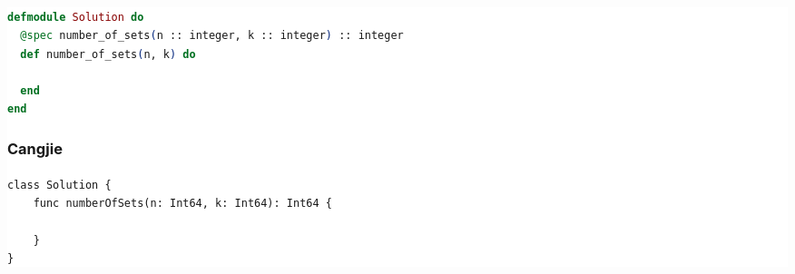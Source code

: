 ```elixir
defmodule Solution do
  @spec number_of_sets(n :: integer, k :: integer) :: integer
  def number_of_sets(n, k) do
    
  end
end
```

### Cangjie

```cangjie
class Solution {
    func numberOfSets(n: Int64, k: Int64): Int64 {

    }
}
```


